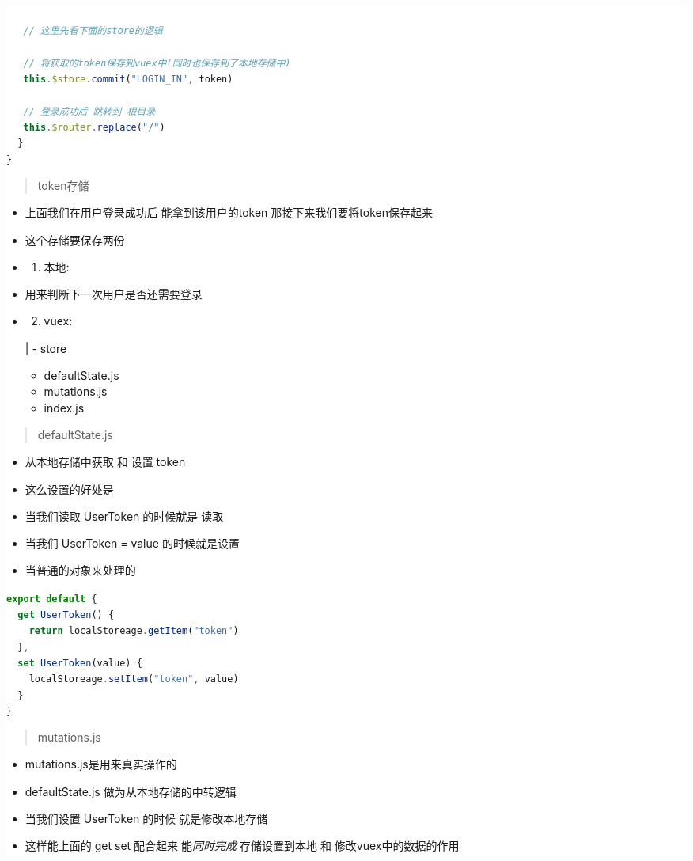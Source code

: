 ```js

   // 这里先看下面的store的逻辑
   
   // 将获取的token保存到vuex中(同时也保存到了本地存储中)
   this.$store.commit("LOGIN_IN", token)

   // 登录成功后 跳转到 根目录
   this.$router.replace("/")
  }
}
```


> token存储
- 上面我们在用户登录成功后 能拿到该用户的token 那接下来我们要将token保存起来

- 这个存储要保存两份
- 1. 本地:
- 用来判断下一次用户是否还需要登录

- 2. vuex:

  | - store
    - defaultState.js
    - mutations.js
    - index.js


> defaultState.js
- 从本地存储中获取 和 设置 token
- 这么设置的好处是
- 当我们读取 UserToken 的时候就是 读取
- 当我们 UserToken = value 的时候就是设置

- 当普通的对象来处理的

```js
export default {
  get UserToken() {
    return localStoreage.getItem("token")
  },
  set UserToken(value) {
    localStoreage.setItem("token", value)
  }
}
```


> mutations.js
- mutations.js是用来真实操作的 
- defaultState.js 做为从本地存储的中转逻辑

- 当我们设置 UserToken 的时候 就是修改本地存储

- 这样能上面的 get set 配合起来 能*同时完成* 存储设置到本地 和 修改vuex中的数据的作用
